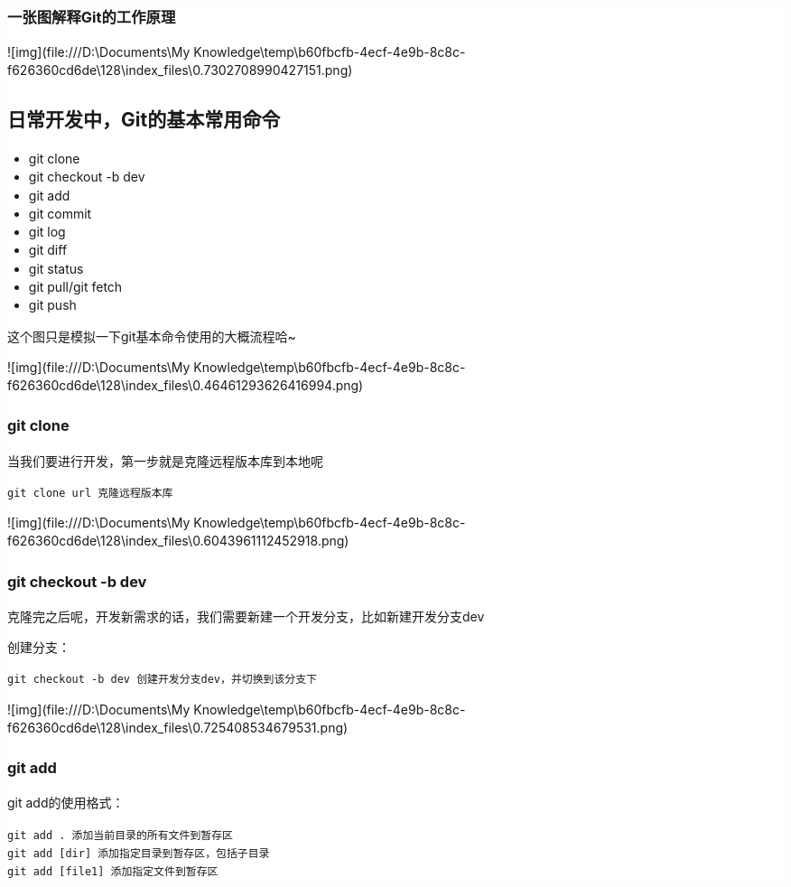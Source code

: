 ### 一张图解释Git的工作原理



![img](file:///D:\Documents\My Knowledge\temp\b60fbcfb-4ecf-4e9b-8c8c-f626360cd6de\128\index_files\0.7302708990427151.png)



## 日常开发中，Git的基本常用命令

- git clone
- git checkout -b dev
- git add
- git commit
- git log
- git diff
- git status
- git pull/git fetch
- git push

这个图只是模拟一下git基本命令使用的大概流程哈~

![img](file:///D:\Documents\My Knowledge\temp\b60fbcfb-4ecf-4e9b-8c8c-f626360cd6de\128\index_files\0.46461293626416994.png)



### git clone

当我们要进行开发，第一步就是克隆远程版本库到本地呢

```shell
git clone url 克隆远程版本库
```

![img](file:///D:\Documents\My Knowledge\temp\b60fbcfb-4ecf-4e9b-8c8c-f626360cd6de\128\index_files\0.6043961112452918.png)



### git checkout -b dev

克隆完之后呢，开发新需求的话，我们需要新建一个开发分支，比如新建开发分支dev

创建分支：

```shell
git checkout -b dev 创建开发分支dev，并切换到该分支下
```

![img](file:///D:\Documents\My Knowledge\temp\b60fbcfb-4ecf-4e9b-8c8c-f626360cd6de\128\index_files\0.725408534679531.png)



### git add

git add的使用格式：

```shell
git add . 添加当前目录的所有文件到暂存区 
git add [dir] 添加指定目录到暂存区，包括子目录 
git add [file1] 添加指定文件到暂存区
```
